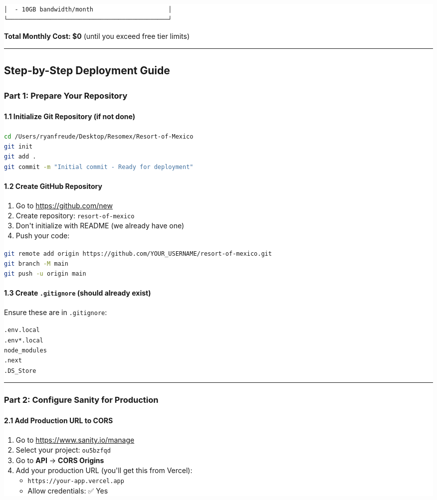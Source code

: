 ```
│  - 10GB bandwidth/month                     │
└─────────────────────────────────────────────┘
```

**Total Monthly Cost: $0** (until you exceed free tier limits)

---

## Step-by-Step Deployment Guide

### Part 1: Prepare Your Repository

#### 1.1 Initialize Git Repository (if not done)

```bash
cd /Users/ryanfreude/Desktop/Resomex/Resort-of-Mexico
git init
git add .
git commit -m "Initial commit - Ready for deployment"
```

#### 1.2 Create GitHub Repository

1. Go to https://github.com/new
2. Create repository: `resort-of-mexico`
3. Don't initialize with README (we already have one)
4. Push your code:

```bash
git remote add origin https://github.com/YOUR_USERNAME/resort-of-mexico.git
git branch -M main
git push -u origin main
```

#### 1.3 Create `.gitignore` (should already exist)

Ensure these are in `.gitignore`:
```
.env.local
.env*.local
node_modules
.next
.DS_Store
```

---

### Part 2: Configure Sanity for Production

#### 2.1 Add Production URL to CORS

1. Go to https://www.sanity.io/manage
2. Select your project: `ou5bzfqd`
3. Go to **API** → **CORS Origins**
4. Add your production URL (you'll get this from Vercel):
   - `https://your-app.vercel.app`
   - Allow credentials: ✅ Yes

